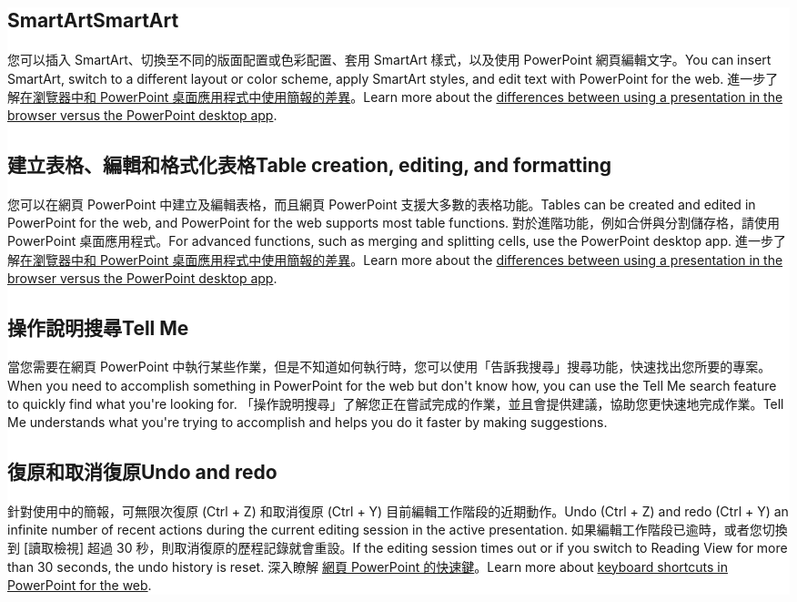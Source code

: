 ## <a name="smartart"></a><span data-ttu-id="e5b69-247">SmartArt</span><span class="sxs-lookup"><span data-stu-id="e5b69-247">SmartArt</span></span>

<span data-ttu-id="e5b69-248">您可以插入 SmartArt、切換至不同的版面配置或色彩配置、套用 SmartArt 樣式，以及使用 PowerPoint 網頁編輯文字。</span><span class="sxs-lookup"><span data-stu-id="e5b69-248">You can insert SmartArt, switch to a different layout or color scheme, apply SmartArt styles, and edit text with PowerPoint for the web.</span></span> <span data-ttu-id="e5b69-249">進一步了解[在瀏覽器中和 PowerPoint 桌面應用程式中使用簡報的差異](https://go.microsoft.com/fwlink/?LinkId=272763)。</span><span class="sxs-lookup"><span data-stu-id="e5b69-249">Learn more about the [differences between using a presentation in the browser versus the PowerPoint desktop app](https://go.microsoft.com/fwlink/?LinkId=272763).</span></span>
  
## <a name="table-creation-editing-and-formatting"></a><span data-ttu-id="e5b69-250">建立表格、編輯和格式化表格</span><span class="sxs-lookup"><span data-stu-id="e5b69-250">Table creation, editing, and formatting</span></span>

<span data-ttu-id="e5b69-251">您可以在網頁 PowerPoint 中建立及編輯表格，而且網頁 PowerPoint 支援大多數的表格功能。</span><span class="sxs-lookup"><span data-stu-id="e5b69-251">Tables can be created and edited in PowerPoint for the web, and PowerPoint for the web supports most table functions.</span></span> <span data-ttu-id="e5b69-252">對於進階功能，例如合併與分割儲存格，請使用 PowerPoint 桌面應用程式。</span><span class="sxs-lookup"><span data-stu-id="e5b69-252">For advanced functions, such as merging and splitting cells, use the PowerPoint desktop app.</span></span> <span data-ttu-id="e5b69-253">進一步了解[在瀏覽器中和 PowerPoint 桌面應用程式中使用簡報的差異](https://go.microsoft.com/fwlink/?LinkId=272763)。</span><span class="sxs-lookup"><span data-stu-id="e5b69-253">Learn more about the [differences between using a presentation in the browser versus the PowerPoint desktop app](https://go.microsoft.com/fwlink/?LinkId=272763).</span></span>
  
## <a name="tell-me"></a><span data-ttu-id="e5b69-254">操作說明搜尋</span><span class="sxs-lookup"><span data-stu-id="e5b69-254">Tell Me</span></span>

<span data-ttu-id="e5b69-255">當您需要在網頁 PowerPoint 中執行某些作業，但是不知道如何執行時，您可以使用「告訴我搜尋」搜尋功能，快速找出您所要的專案。</span><span class="sxs-lookup"><span data-stu-id="e5b69-255">When you need to accomplish something in PowerPoint for the web but don't know how, you can use the Tell Me search feature to quickly find what you're looking for.</span></span> <span data-ttu-id="e5b69-256">「操作說明搜尋」了解您正在嘗試完成的作業，並且會提供建議，協助您更快速地完成作業。</span><span class="sxs-lookup"><span data-stu-id="e5b69-256">Tell Me understands what you're trying to accomplish and helps you do it faster by making suggestions.</span></span>
  
## <a name="undo-and-redo"></a><span data-ttu-id="e5b69-257">復原和取消復原</span><span class="sxs-lookup"><span data-stu-id="e5b69-257">Undo and redo</span></span>

<span data-ttu-id="e5b69-258">針對使用中的簡報，可無限次復原 (Ctrl + Z) 和取消復原 (Ctrl + Y) 目前編輯工作階段的近期動作。</span><span class="sxs-lookup"><span data-stu-id="e5b69-258">Undo (Ctrl + Z) and redo (Ctrl + Y) an infinite number of recent actions during the current editing session in the active presentation.</span></span> <span data-ttu-id="e5b69-259">如果編輯工作階段已逾時，或者您切換到 [讀取檢視] 超過 30 秒，則取消復原的歷程記錄就會重設。</span><span class="sxs-lookup"><span data-stu-id="e5b69-259">If the editing session times out or if you switch to Reading View for more than 30 seconds, the undo history is reset.</span></span> <span data-ttu-id="e5b69-260">深入瞭解 [網頁 PowerPoint 的快速鍵](https://go.microsoft.com/fwlink/?LinkId=272950)。</span><span class="sxs-lookup"><span data-stu-id="e5b69-260">Learn more about [keyboard shortcuts in PowerPoint for the web](https://go.microsoft.com/fwlink/?LinkId=272950).</span></span>
  